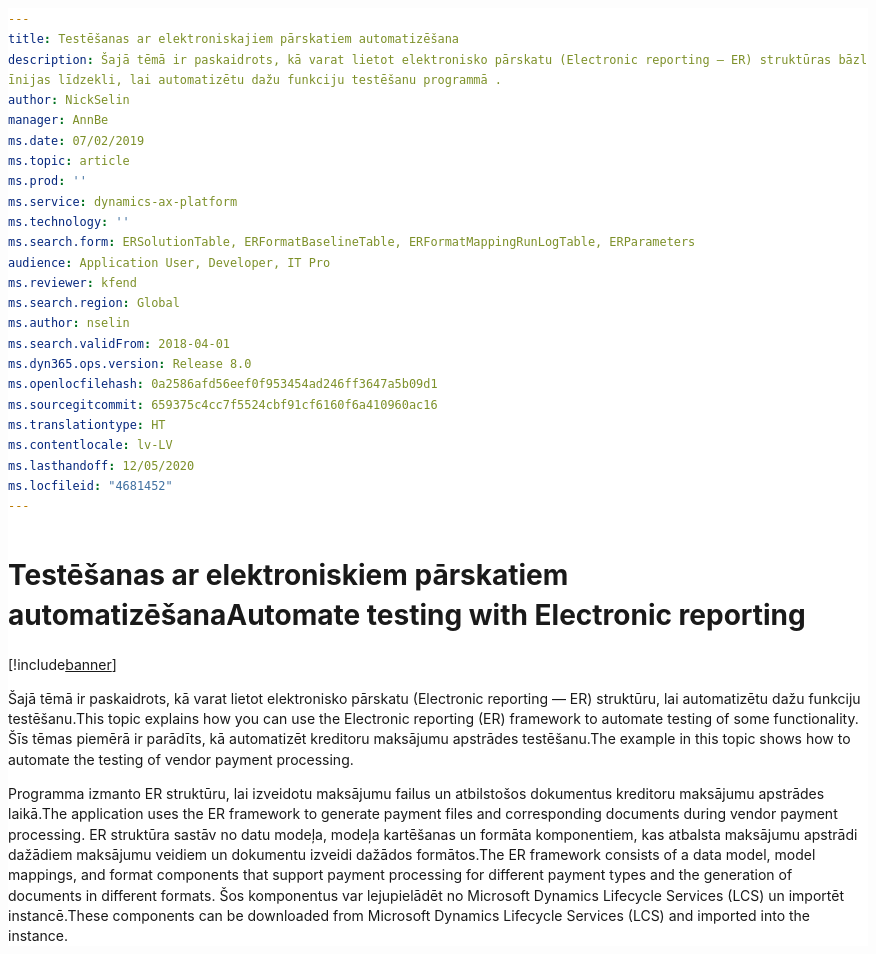 ```yaml
---
title: Testēšanas ar elektroniskajiem pārskatiem automatizēšana
description: Šajā tēmā ir paskaidrots, kā varat lietot elektronisko pārskatu (Electronic reporting — ER) struktūras bāzlīnijas līdzekli, lai automatizētu dažu funkciju testēšanu programmā .
author: NickSelin
manager: AnnBe
ms.date: 07/02/2019
ms.topic: article
ms.prod: ''
ms.service: dynamics-ax-platform
ms.technology: ''
ms.search.form: ERSolutionTable, ERFormatBaselineTable, ERFormatMappingRunLogTable, ERParameters
audience: Application User, Developer, IT Pro
ms.reviewer: kfend
ms.search.region: Global
ms.author: nselin
ms.search.validFrom: 2018-04-01
ms.dyn365.ops.version: Release 8.0
ms.openlocfilehash: 0a2586afd56eef0f953454ad246ff3647a5b09d1
ms.sourcegitcommit: 659375c4cc7f5524cbf91cf6160f6a410960ac16
ms.translationtype: HT
ms.contentlocale: lv-LV
ms.lasthandoff: 12/05/2020
ms.locfileid: "4681452"
---
```

# <a name="automate-testing-with-electronic-reporting"></a><span data-ttu-id="b6a49-103">Testēšanas ar elektroniskiem pārskatiem automatizēšana</span><span class="sxs-lookup"><span data-stu-id="b6a49-103">Automate testing with Electronic reporting</span></span>

[!include[banner](../includes/banner.md)]

<span data-ttu-id="b6a49-104">Šajā tēmā ir paskaidrots, kā varat lietot elektronisko pārskatu (Electronic reporting — ER) struktūru, lai automatizētu dažu funkciju testēšanu.</span><span class="sxs-lookup"><span data-stu-id="b6a49-104">This topic explains how you can use the Electronic reporting (ER) framework to automate testing of some functionality.</span></span> <span data-ttu-id="b6a49-105">Šīs tēmas piemērā ir parādīts, kā automatizēt kreditoru maksājumu apstrādes testēšanu.</span><span class="sxs-lookup"><span data-stu-id="b6a49-105">The example in this topic shows how to automate the testing of vendor payment processing.</span></span>

<span data-ttu-id="b6a49-106">Programma izmanto ER struktūru, lai izveidotu maksājumu failus un atbilstošos dokumentus kreditoru maksājumu apstrādes laikā.</span><span class="sxs-lookup"><span data-stu-id="b6a49-106">The application uses the ER framework to generate payment files and corresponding documents during vendor payment processing.</span></span> <span data-ttu-id="b6a49-107">ER struktūra sastāv no datu modeļa, modeļa kartēšanas un formāta komponentiem, kas atbalsta maksājumu apstrādi dažādiem maksājumu veidiem un dokumentu izveidi dažādos formātos.</span><span class="sxs-lookup"><span data-stu-id="b6a49-107">The ER framework consists of a data model, model mappings, and format components that support payment processing for different payment types and the generation of documents in different formats.</span></span> <span data-ttu-id="b6a49-108">Šos komponentus var lejupielādēt no Microsoft Dynamics Lifecycle Services (LCS) un importēt instancē.</span><span class="sxs-lookup"><span data-stu-id="b6a49-108">These components can be downloaded from Microsoft Dynamics Lifecycle Services (LCS) and imported into the instance.</span></span>
